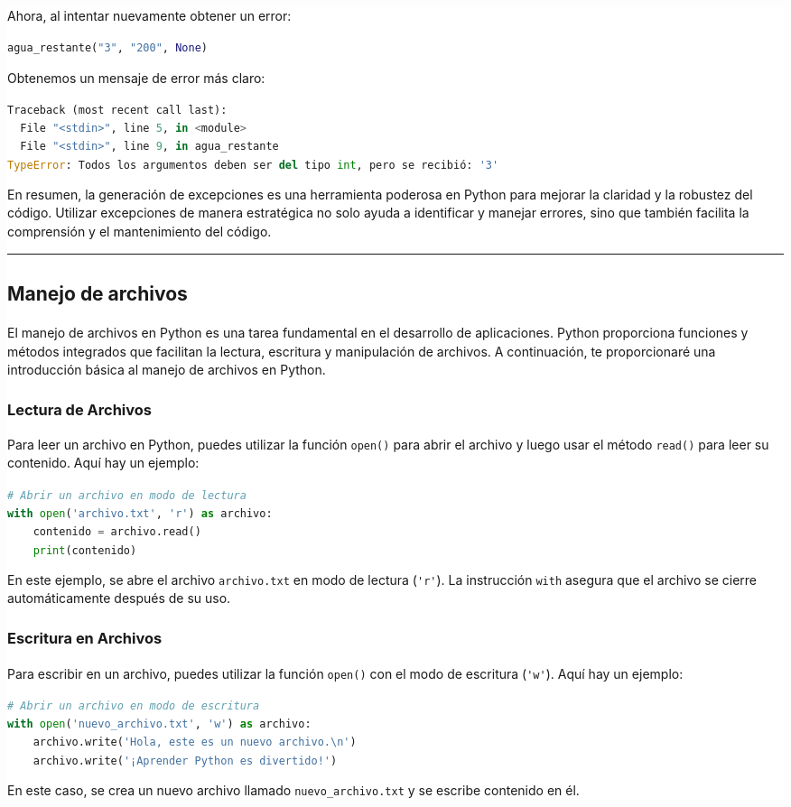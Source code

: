 ```python
```

Ahora, al intentar nuevamente obtener un error:

```python
agua_restante("3", "200", None)
```

Obtenemos un mensaje de error más claro:

```python
Traceback (most recent call last):
  File "<stdin>", line 5, in <module>
  File "<stdin>", line 9, in agua_restante
TypeError: Todos los argumentos deben ser del tipo int, pero se recibió: '3'
```

En resumen, la generación de excepciones es una herramienta poderosa en Python para mejorar la claridad y la robustez del código. Utilizar excepciones de manera estratégica no solo ayuda a identificar y manejar errores, sino que también facilita la comprensión y el mantenimiento del código.

---
## Manejo de archivos

El manejo de archivos en Python es una tarea fundamental en el desarrollo de aplicaciones. Python proporciona funciones y métodos integrados que facilitan la lectura, escritura y manipulación de archivos. A continuación, te proporcionaré una introducción básica al manejo de archivos en Python.

### Lectura de Archivos

Para leer un archivo en Python, puedes utilizar la función `open()` para abrir el archivo y luego usar el método `read()` para leer su contenido. Aquí hay un ejemplo:

```python
# Abrir un archivo en modo de lectura
with open('archivo.txt', 'r') as archivo:
    contenido = archivo.read()
    print(contenido)
```

En este ejemplo, se abre el archivo `archivo.txt` en modo de lectura (`'r'`). La instrucción `with` asegura que el archivo se cierre automáticamente después de su uso.

### Escritura en Archivos

Para escribir en un archivo, puedes utilizar la función `open()` con el modo de escritura (`'w'`). Aquí hay un ejemplo:

```python
# Abrir un archivo en modo de escritura
with open('nuevo_archivo.txt', 'w') as archivo:
    archivo.write('Hola, este es un nuevo archivo.\n')
    archivo.write('¡Aprender Python es divertido!')
```

En este caso, se crea un nuevo archivo llamado `nuevo_archivo.txt` y se escribe contenido en él.
